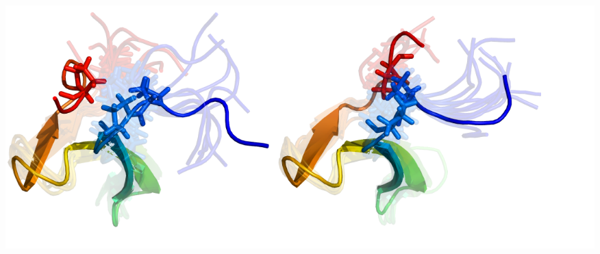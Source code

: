 <img height=350 src=figures/KCentersCentrality.png />  <img height=350 src=figures/HybridCentrality.png />